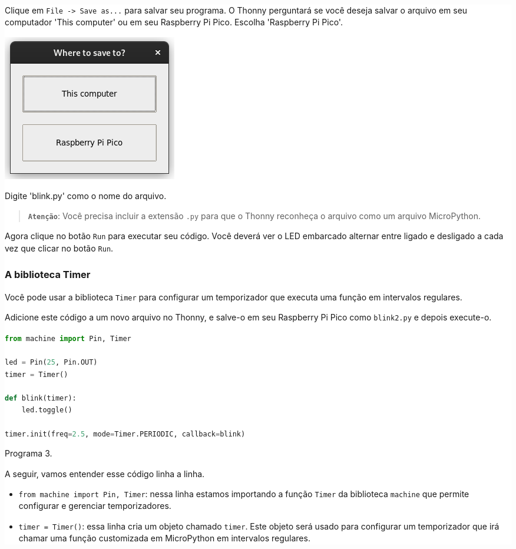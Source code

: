 Clique em `File -> Save as...` para salvar seu programa. O Thonny perguntará se você deseja salvar o arquivo em seu computador 'This computer' ou em seu Raspberry Pi Pico. Escolha 'Raspberry Pi Pico'. 

![Salvando o arquivo no Pico](/images/this-computer-or-pico.png "Salvando o arquivo no Pico")

Digite 'blink.py' como o nome do arquivo.

> **`Atenção`**: Você precisa incluir a extensão `.py` para que o Thonny reconheça o arquivo como um arquivo MicroPython.

Agora clique no botão `Run` para executar seu código. Você deverá ver o LED embarcado alternar entre ligado e desligado a cada vez que clicar no botão `Run`.

### A biblioteca Timer

Você pode usar a biblioteca `Timer` para configurar um temporizador que executa uma função em intervalos regulares.

Adicione este código a um novo arquivo no Thonny, e salve-o em seu Raspberry Pi Pico como `blink2.py` e depois execute-o. 

```Python
from machine import Pin, Timer

led = Pin(25, Pin.OUT)
timer = Timer()

def blink(timer):
    led.toggle()

timer.init(freq=2.5, mode=Timer.PERIODIC, callback=blink)
```

Programa 3.

A seguir, vamos entender esse código linha a linha.

- `from machine import Pin, Timer`: nessa linha estamos importando a função `Timer` da biblioteca `machine` que permite configurar e gerenciar temporizadores.

- `timer = Timer()`: essa linha cria um objeto chamado `timer`. Este objeto será usado para configurar um temporizador que irá chamar uma função customizada em MicroPython em intervalos regulares.
